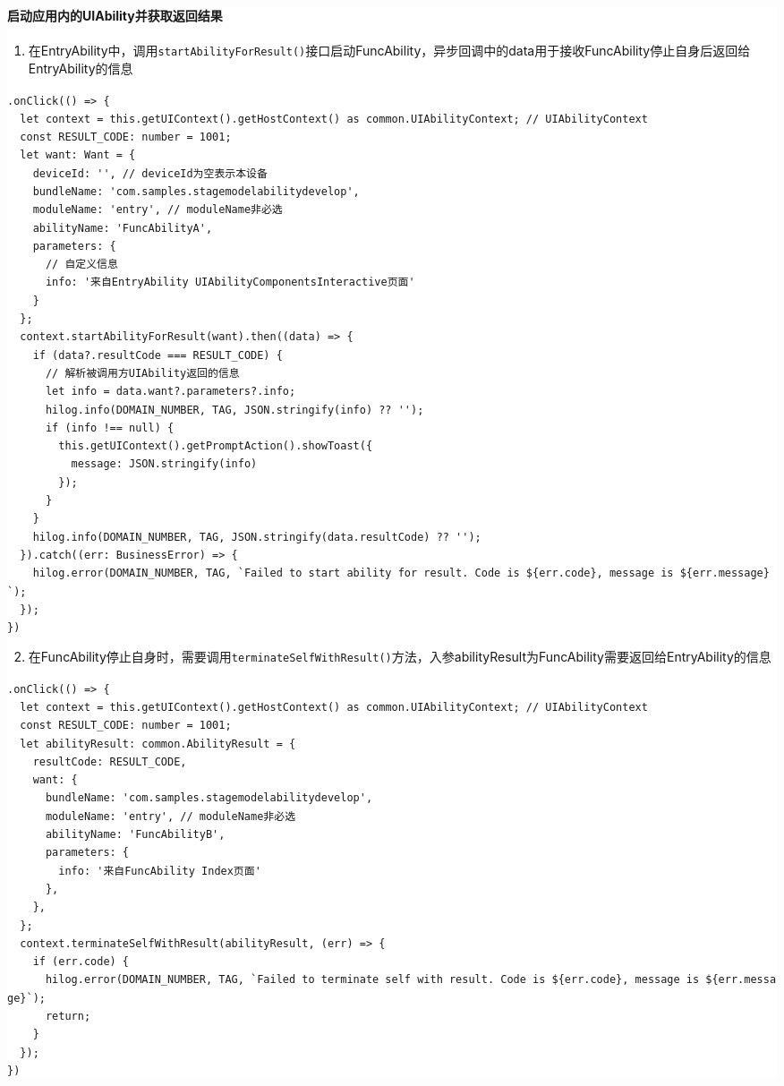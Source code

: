 #### 启动应用内的UIAbility并获取返回结果
1. 在EntryAbility中，调用`startAbilityForResult()`接口启动FuncAbility，异步回调中的data用于接收FuncAbility停止自身后返回给EntryAbility的信息

```arkts
.onClick(() => {
  let context = this.getUIContext().getHostContext() as common.UIAbilityContext; // UIAbilityContext
  const RESULT_CODE: number = 1001;
  let want: Want = {
    deviceId: '', // deviceId为空表示本设备
    bundleName: 'com.samples.stagemodelabilitydevelop',
    moduleName: 'entry', // moduleName非必选
    abilityName: 'FuncAbilityA',
    parameters: {
      // 自定义信息
      info: '来自EntryAbility UIAbilityComponentsInteractive页面'
    }
  };
  context.startAbilityForResult(want).then((data) => {
    if (data?.resultCode === RESULT_CODE) {
      // 解析被调用方UIAbility返回的信息
      let info = data.want?.parameters?.info;
      hilog.info(DOMAIN_NUMBER, TAG, JSON.stringify(info) ?? '');
      if (info !== null) {
        this.getUIContext().getPromptAction().showToast({
          message: JSON.stringify(info)
        });
      }
    }
    hilog.info(DOMAIN_NUMBER, TAG, JSON.stringify(data.resultCode) ?? '');
  }).catch((err: BusinessError) => {
    hilog.error(DOMAIN_NUMBER, TAG, `Failed to start ability for result. Code is ${err.code}, message is ${err.message}`);
  });
})
```

2. 在FuncAbility停止自身时，需要调用`terminateSelfWithResult()`方法，入参abilityResult为FuncAbility需要返回给EntryAbility的信息

```arkts
.onClick(() => {
  let context = this.getUIContext().getHostContext() as common.UIAbilityContext; // UIAbilityContext
  const RESULT_CODE: number = 1001;
  let abilityResult: common.AbilityResult = {
    resultCode: RESULT_CODE,
    want: {
      bundleName: 'com.samples.stagemodelabilitydevelop',
      moduleName: 'entry', // moduleName非必选
      abilityName: 'FuncAbilityB',
      parameters: {
        info: '来自FuncAbility Index页面'
      },
    },
  };
  context.terminateSelfWithResult(abilityResult, (err) => {
    if (err.code) {
      hilog.error(DOMAIN_NUMBER, TAG, `Failed to terminate self with result. Code is ${err.code}, message is ${err.message}`);
      return;
    }
  });
})
```